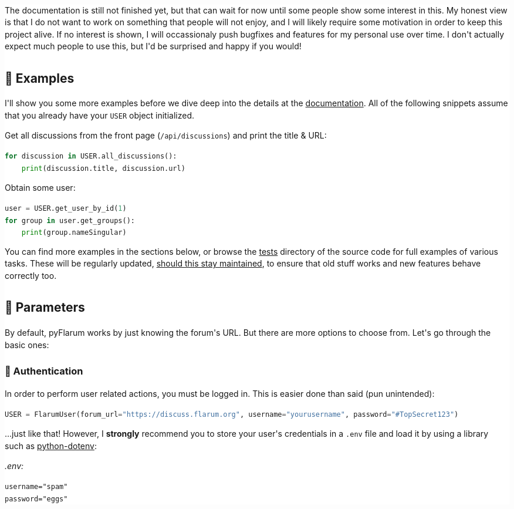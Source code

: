 The documentation is still not finished yet, but that can wait for now until some people show some interest in this. My honest view is that I do not want to work on something that people will not enjoy, and I will likely require some motivation in order to keep this project alive. If no interest is shown, I will occassionaly push bugfixes and features for my personal use over time. I don't actually expect much people to use this, but I'd be surprised and happy if you would!

## 📜 Examples

I'll show you some more examples before we dive deep into the details at the [documentation](https://cwkevo.github.io/pyflarum/). All of the following snippets assume that you already have your `USER` object initialized.

Get all discussions from the front page (`/api/discussions`) and print the title & URL:

```python
for discussion in USER.all_discussions():
    print(discussion.title, discussion.url)
```

Obtain some user:

```python
user = USER.get_user_by_id(1)
for group in user.get_groups():
    print(group.nameSingular)
```

You can find more examples in the sections below, or browse the [tests](https://github.com/CWKevo/pyflarum/tree/main/tests) directory of the source code for full examples of various tasks. These will be regularly updated, [should this stay maintained](#➡-whats-next), to ensure that old stuff works and new features behave correctly too.

## 📡 Parameters

By default, pyFlarum works by just knowing the forum's URL. But there are more options to choose from. Let's go through the basic ones:

### 🔐 Authentication

In order to perform user related actions, you must be logged in. This is easier done than said (pun unintended):

```python
USER = FlarumUser(forum_url="https://discuss.flarum.org", username="yourusername", password="#TopSecret123")
```

...just like that! However, I **strongly** recommend you to store your user's credentials in a `.env` file and load it by using a library such as [python-dotenv](https://pypi.org/project/python-dotenv):

*.env:*

```env
username="spam"
password="eggs"
```
